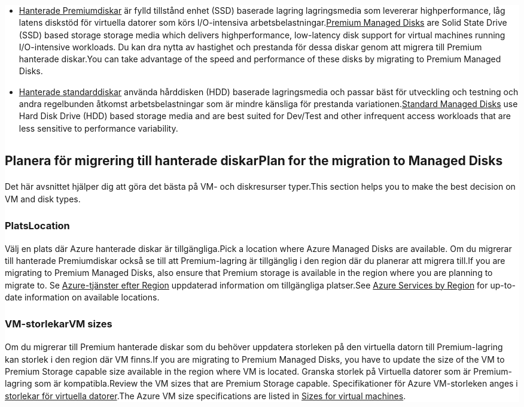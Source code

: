 - <span data-ttu-id="6be89-125">[Hanterade Premiumdiskar](../../storage/common/storage-premium-storage.md) är fylld tillstånd enhet (SSD) baserade lagring lagringsmedia som levererar highperformance, låg latens diskstöd för virtuella datorer som körs I/O-intensiva arbetsbelastningar.</span><span class="sxs-lookup"><span data-stu-id="6be89-125">[Premium Managed Disks](../../storage/common/storage-premium-storage.md) are Solid State Drive (SSD) based storage storage media which delivers highperformance, low-latency disk support for virtual machines running I/O-intensive workloads.</span></span> <span data-ttu-id="6be89-126">Du kan dra nytta av hastighet och prestanda för dessa diskar genom att migrera till Premium hanterade diskar.</span><span class="sxs-lookup"><span data-stu-id="6be89-126">You can take advantage of the speed and performance of these disks by migrating to Premium Managed Disks.</span></span>  

- <span data-ttu-id="6be89-127">[Hanterade standarddiskar](../../storage/common/storage-standard-storage.md) använda hårddisken (HDD) baserade lagringsmedia och passar bäst för utveckling och testning och andra regelbunden åtkomst arbetsbelastningar som är mindre känsliga för prestanda variationen.</span><span class="sxs-lookup"><span data-stu-id="6be89-127">[Standard Managed Disks](../../storage/common/storage-standard-storage.md) use Hard Disk Drive (HDD) based storage media and are best suited for Dev/Test and other infrequent access workloads that are less sensitive to performance variability.</span></span>  

## <a name="plan-for-the-migration-to-managed-disks"></a><span data-ttu-id="6be89-128">Planera för migrering till hanterade diskar</span><span class="sxs-lookup"><span data-stu-id="6be89-128">Plan for the migration to Managed Disks</span></span>

<span data-ttu-id="6be89-129">Det här avsnittet hjälper dig att göra det bästa på VM- och diskresurser typer.</span><span class="sxs-lookup"><span data-stu-id="6be89-129">This section helps you to make the best decision on VM and disk types.</span></span>


### <a name="location"></a><span data-ttu-id="6be89-130">Plats</span><span class="sxs-lookup"><span data-stu-id="6be89-130">Location</span></span>

<span data-ttu-id="6be89-131">Välj en plats där Azure hanterade diskar är tillgängliga.</span><span class="sxs-lookup"><span data-stu-id="6be89-131">Pick a location where Azure Managed Disks are available.</span></span> <span data-ttu-id="6be89-132">Om du migrerar till hanterade Premiumdiskar också se till att Premium-lagring är tillgänglig i den region där du planerar att migrera till.</span><span class="sxs-lookup"><span data-stu-id="6be89-132">If you are migrating to Premium Managed Disks, also ensure that Premium storage is available in the region where you are planning to migrate to.</span></span> <span data-ttu-id="6be89-133">Se [Azure-tjänster efter Region](https://azure.microsoft.com/regions/#services) uppdaterad information om tillgängliga platser.</span><span class="sxs-lookup"><span data-stu-id="6be89-133">See [Azure Services by Region](https://azure.microsoft.com/regions/#services) for up-to-date information on available locations.</span></span>

### <a name="vm-sizes"></a><span data-ttu-id="6be89-134">VM-storlekar</span><span class="sxs-lookup"><span data-stu-id="6be89-134">VM sizes</span></span>

<span data-ttu-id="6be89-135">Om du migrerar till Premium hanterade diskar som du behöver uppdatera storleken på den virtuella datorn till Premium-lagring kan storlek i den region där VM finns.</span><span class="sxs-lookup"><span data-stu-id="6be89-135">If you are migrating to Premium Managed Disks, you have to update the size of the VM to Premium Storage capable size available in the region where VM is located.</span></span> <span data-ttu-id="6be89-136">Granska storlek på Virtuella datorer som är Premium-lagring som är kompatibla.</span><span class="sxs-lookup"><span data-stu-id="6be89-136">Review the VM sizes that are Premium Storage capable.</span></span> <span data-ttu-id="6be89-137">Specifikationer för Azure VM-storleken anges i [storlekar för virtuella datorer](sizes.md).</span><span class="sxs-lookup"><span data-stu-id="6be89-137">The Azure VM size specifications are listed in [Sizes for virtual machines](sizes.md).</span></span>